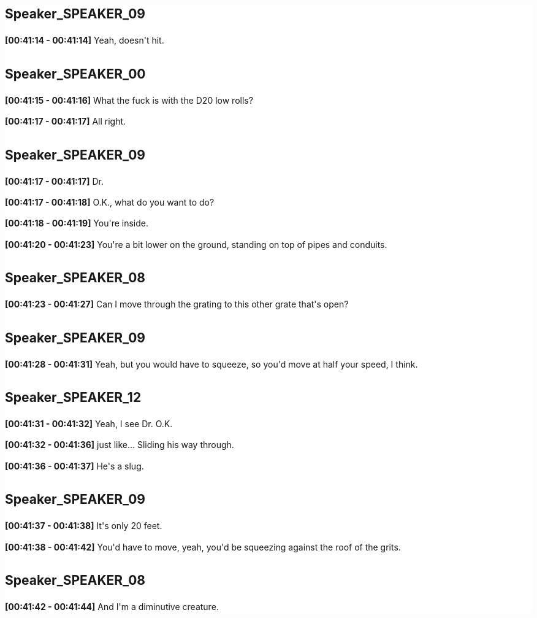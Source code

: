 
## Speaker_SPEAKER_09

**[00:41:14 - 00:41:14]** Yeah, doesn't hit.


## Speaker_SPEAKER_00

**[00:41:15 - 00:41:16]** What the fuck is with the D20 low rolls?

**[00:41:17 - 00:41:17]** All right.


## Speaker_SPEAKER_09

**[00:41:17 - 00:41:17]** Dr.

**[00:41:17 - 00:41:18]** O.K., what do you want to do?

**[00:41:18 - 00:41:19]** You're inside.

**[00:41:20 - 00:41:23]** You're a bit lower on the ground, standing on top of pipes and conduits.


## Speaker_SPEAKER_08

**[00:41:23 - 00:41:27]** Can I move through the grating to this other grate that's open?


## Speaker_SPEAKER_09

**[00:41:28 - 00:41:31]** Yeah, but you would have to squeeze, so you'd move at half your speed, I think.


## Speaker_SPEAKER_12

**[00:41:31 - 00:41:32]** Yeah, I see Dr. O.K.

**[00:41:32 - 00:41:36]** just like... Sliding his way through.

**[00:41:36 - 00:41:37]** He's a slug.


## Speaker_SPEAKER_09

**[00:41:37 - 00:41:38]** It's only 20 feet.

**[00:41:38 - 00:41:42]** You'd have to move, yeah, you'd be squeezing against the roof of the grits.


## Speaker_SPEAKER_08

**[00:41:42 - 00:41:44]** And I'm a diminutive creature.
